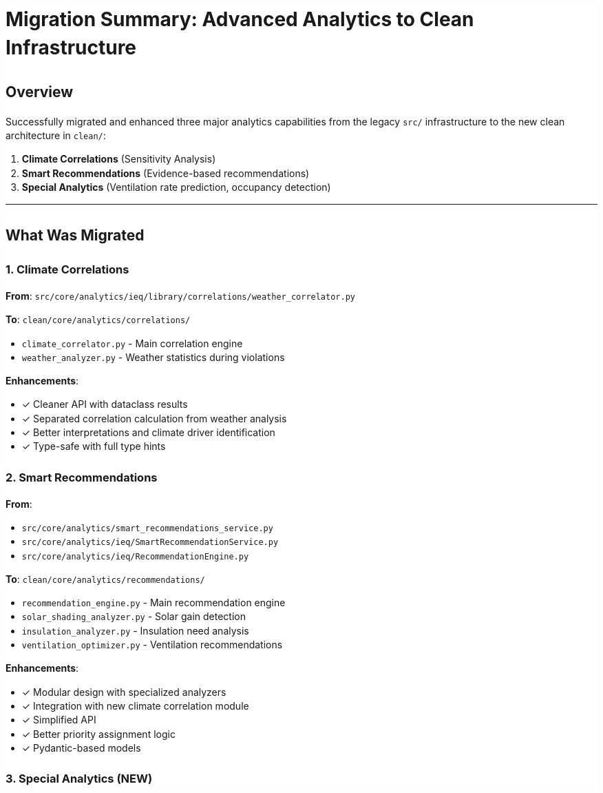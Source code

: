# Migration Summary: Advanced Analytics to Clean Infrastructure

## Overview

Successfully migrated and enhanced three major analytics capabilities from the legacy `src/` infrastructure to the new clean architecture in `clean/`:

1. **Climate Correlations** (Sensitivity Analysis)
2. **Smart Recommendations** (Evidence-based recommendations)
3. **Special Analytics** (Ventilation rate prediction, occupancy detection)

---

## What Was Migrated

### 1. Climate Correlations

**From**: `src/core/analytics/ieq/library/correlations/weather_correlator.py`

**To**: `clean/core/analytics/correlations/`
- `climate_correlator.py` - Main correlation engine
- `weather_analyzer.py` - Weather statistics during violations

**Enhancements**:
- ✓ Cleaner API with dataclass results
- ✓ Separated correlation calculation from weather analysis
- ✓ Better interpretations and climate driver identification
- ✓ Type-safe with full type hints

### 2. Smart Recommendations

**From**:
- `src/core/analytics/smart_recommendations_service.py`
- `src/core/analytics/ieq/SmartRecommendationService.py`
- `src/core/analytics/ieq/RecommendationEngine.py`

**To**: `clean/core/analytics/recommendations/`
- `recommendation_engine.py` - Main recommendation engine
- `solar_shading_analyzer.py` - Solar gain detection
- `insulation_analyzer.py` - Insulation need analysis
- `ventilation_optimizer.py` - Ventilation recommendations

**Enhancements**:
- ✓ Modular design with specialized analyzers
- ✓ Integration with new climate correlation module
- ✓ Simplified API
- ✓ Better priority assignment logic
- ✓ Pydantic-based models

### 3. Special Analytics (NEW)
